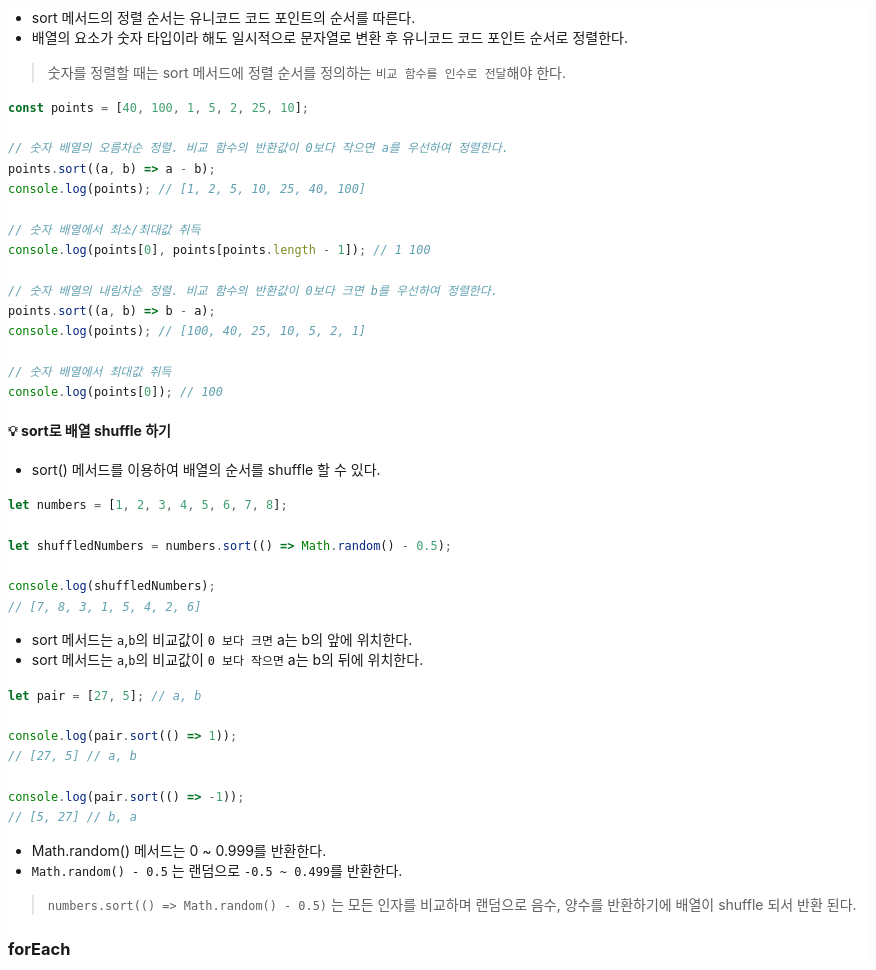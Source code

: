 - sort 메서드의 정렬 순서는 유니코드 코드 포인트의 순서를 따른다.
- 배열의 요소가 숫자 타입이라 해도 일시적으로 문자열로 변환 후 유니코드 코드 포인트 순서로 정렬한다.

> 숫자를 정렬할 때는 sort 메서드에 정렬 순서를 정의하는 `비교 함수를 인수로 전달`해야 한다.

```js
const points = [40, 100, 1, 5, 2, 25, 10];

// 숫자 배열의 오름차순 정렬. 비교 함수의 반환값이 0보다 작으면 a를 우선하여 정렬한다.
points.sort((a, b) => a - b);
console.log(points); // [1, 2, 5, 10, 25, 40, 100]

// 숫자 배열에서 최소/최대값 취득
console.log(points[0], points[points.length - 1]); // 1 100

// 숫자 배열의 내림차순 정렬. 비교 함수의 반환값이 0보다 크면 b를 우선하여 정렬한다.
points.sort((a, b) => b - a);
console.log(points); // [100, 40, 25, 10, 5, 2, 1]

// 숫자 배열에서 최대값 취득
console.log(points[0]); // 100
```

#### 💡 sort로 배열 shuffle 하기

- sort() 메서드를 이용하여 배열의 순서를 shuffle 할 수 있다.

```js
let numbers = [1, 2, 3, 4, 5, 6, 7, 8];

let shuffledNumbers = numbers.sort(() => Math.random() - 0.5);

console.log(shuffledNumbers);
// [7, 8, 3, 1, 5, 4, 2, 6]
```

- sort 메서드는 `a`,`b`의 비교값이 `0 보다 크면` a는 b의 앞에 위치한다.
- sort 메서드는 `a`,`b`의 비교값이 `0 보다 작으면` a는 b의 뒤에 위치한다.

```js
let pair = [27, 5]; // a, b

console.log(pair.sort(() => 1));
// [27, 5] // a, b

console.log(pair.sort(() => -1));
// [5, 27] // b, a
```

- Math.random() 메서드는 0 ~ 0.999를 반환한다.
- `Math.random() - 0.5` 는 랜덤으로 `-0.5 ~ 0.499`를 반환한다.

> `numbers.sort(() => Math.random() - 0.5)` 는 모든 인자를 비교하며 랜덤으로 음수, 양수를 반환하기에 배열이 shuffle 되서 반환 된다.

### forEach
